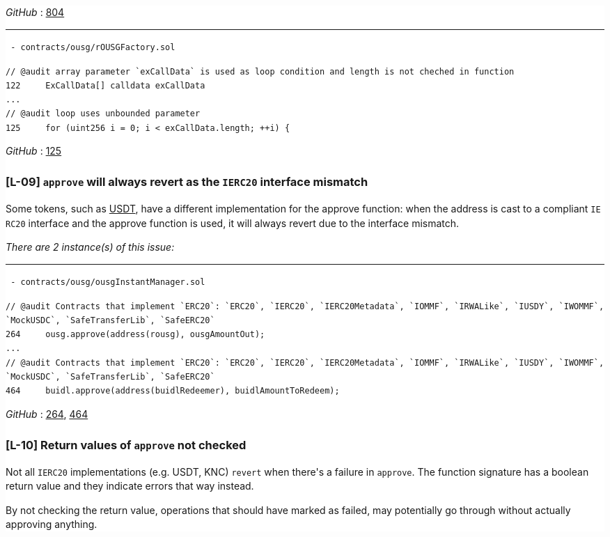 *GitHub* : [804](https://github.com/code-423n4/2024-03-ondo-finance/blob/main/contracts/ousg/ousgInstantManager.sol#L804)


---

	 - contracts/ousg/rOUSGFactory.sol

```solidity
// @audit array parameter `exCallData` is used as loop condition and length is not cheched in function
122	    ExCallData[] calldata exCallData
...
// @audit loop uses unbounded parameter
125	    for (uint256 i = 0; i < exCallData.length; ++i) {
```

*GitHub* : [125](https://github.com/code-423n4/2024-03-ondo-finance/blob/main/contracts/ousg/rOUSGFactory.sol#L125)

### [L-09]<a name="l-09"></a> `approve` will always revert as the `IERC20` interface mismatch

Some tokens, such as [USDT](https://etherscan.io/token/0xdac17f958d2ee523a2206206994597c13d831ec7#code#L199), have a different implementation for the approve function: when the address is cast to a compliant `IERC20` interface and the approve function is used, it will always revert due to the interface mismatch.

*There are 2 instance(s) of this issue:*


---

	 - contracts/ousg/ousgInstantManager.sol

```solidity
// @audit Contracts that implement `ERC20`: `ERC20`, `IERC20`, `IERC20Metadata`, `IOMMF`, `IRWALike`, `IUSDY`, `IWOMMF`, `MockUSDC`, `SafeTransferLib`, `SafeERC20`
264	    ousg.approve(address(rousg), ousgAmountOut);
...
// @audit Contracts that implement `ERC20`: `ERC20`, `IERC20`, `IERC20Metadata`, `IOMMF`, `IRWALike`, `IUSDY`, `IWOMMF`, `MockUSDC`, `SafeTransferLib`, `SafeERC20`
464	    buidl.approve(address(buidlRedeemer), buidlAmountToRedeem);
```

*GitHub* : [264](https://github.com/code-423n4/2024-03-ondo-finance/blob/main/contracts/ousg/ousgInstantManager.sol#L264), [464](https://github.com/code-423n4/2024-03-ondo-finance/blob/main/contracts/ousg/ousgInstantManager.sol#L464)

### [L-10]<a name="l-10"></a> Return values of `approve` not checked

Not all `IERC20` implementations (e.g. USDT, KNC) `revert` when there's a failure in `approve`. The function signature has a boolean return value and they indicate errors that way instead.

By not checking the return value, operations that should have marked as failed, may potentially go through without actually approving anything.
